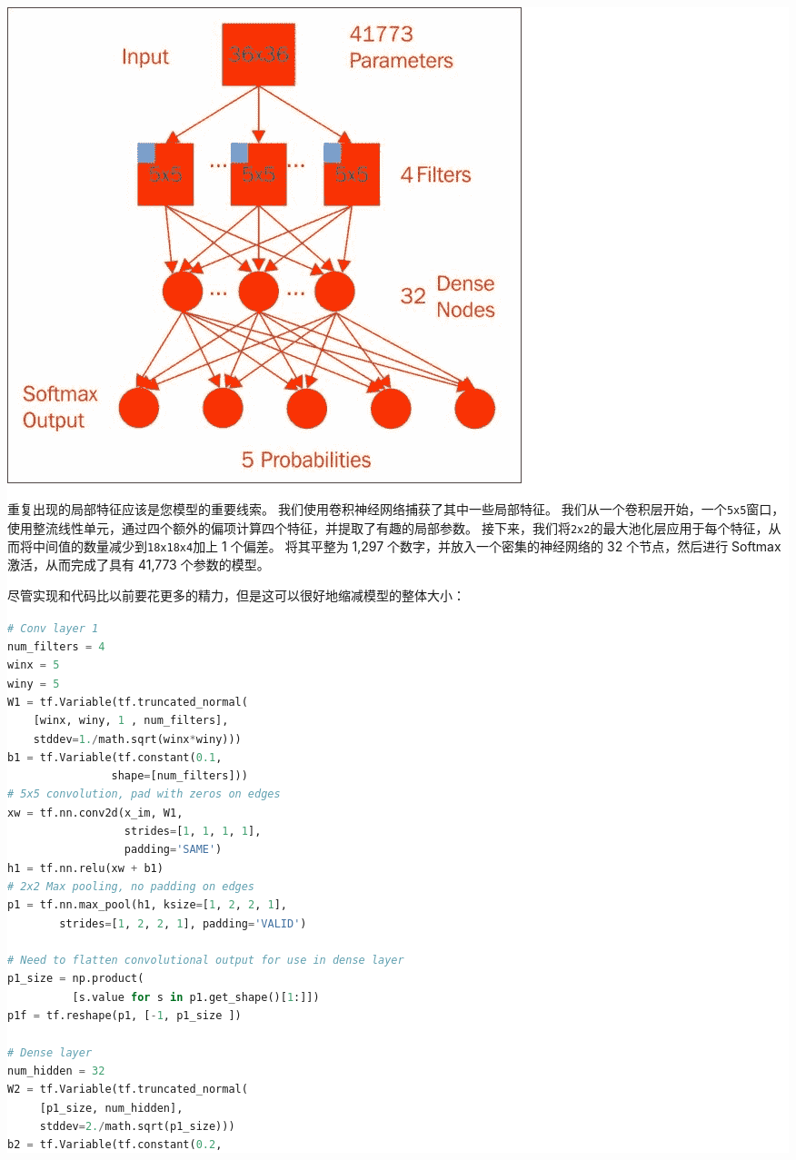 ![Convolutional neural network](img/00071.jpg)

重复出现的局部特征应该是您模型的重要线索。 我们使用卷积神经网络捕获了其中一些局部特征。 我们从一个卷积层开始，一个`5x5`窗口，使用整流线性单元，通过四个额外的偏项计算四个特征，并提取了有趣的局部参数。 接下来，我们将`2x2`的最大池化层应用于每个特征，从而将中间值的数量减少到`18x18x4`加上 1 个偏差。 将其平整为 1,297 个数字，并放入一个密集的神经网络的 32 个节点，然后进行 Softmax 激活，从而完成了具有 41,773 个参数的模型。

尽管实现和代码比以前要花更多的精力，但是这可以很好地缩减模型的整体大小：

```py
# Conv layer 1
num_filters = 4
winx = 5
winy = 5
W1 = tf.Variable(tf.truncated_normal(
    [winx, winy, 1 , num_filters],
    stddev=1./math.sqrt(winx*winy)))
b1 = tf.Variable(tf.constant(0.1,
                shape=[num_filters]))
# 5x5 convolution, pad with zeros on edges
xw = tf.nn.conv2d(x_im, W1,
                  strides=[1, 1, 1, 1],
                  padding='SAME')
h1 = tf.nn.relu(xw + b1)
# 2x2 Max pooling, no padding on edges
p1 = tf.nn.max_pool(h1, ksize=[1, 2, 2, 1],
        strides=[1, 2, 2, 1], padding='VALID')

# Need to flatten convolutional output for use in dense layer
p1_size = np.product(
          [s.value for s in p1.get_shape()[1:]])
p1f = tf.reshape(p1, [-1, p1_size ])

# Dense layer
num_hidden = 32
W2 = tf.Variable(tf.truncated_normal(
     [p1_size, num_hidden],
     stddev=2./math.sqrt(p1_size)))
b2 = tf.Variable(tf.constant(0.2,
```